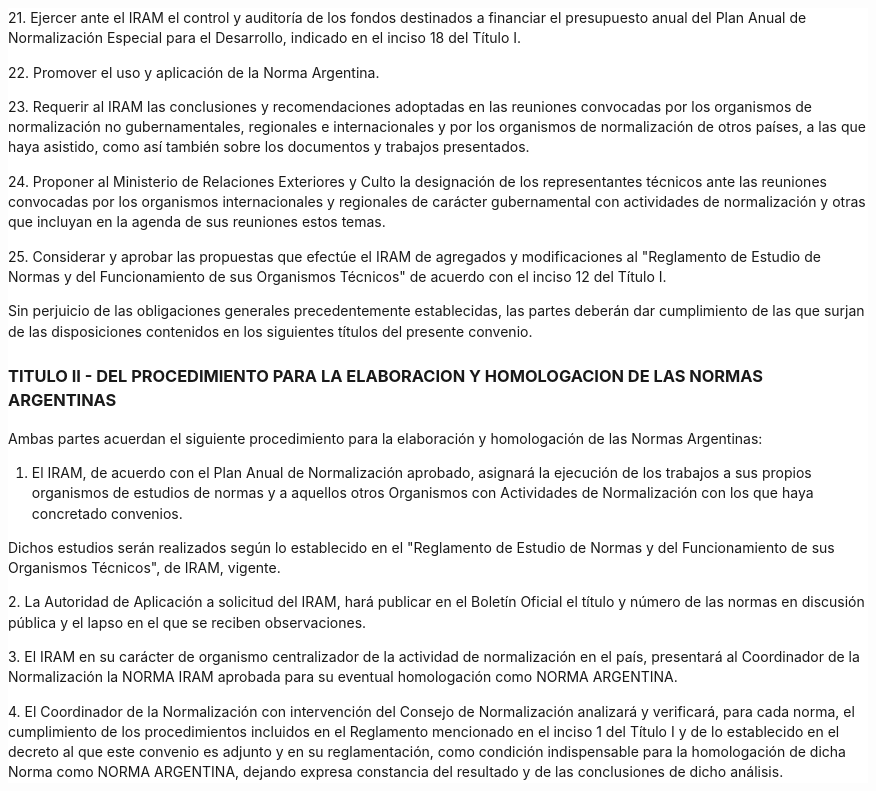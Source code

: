 <a id="22"></a>
21.  Ejercer ante el IRAM el control y auditoría de los fondos destinados  a  financiar  el  presupuesto  anual  del Plan Anual de Normalización Especial para el Desarrollo, indicado  en  el  inciso 18 del Título I.

<a id="23"></a>
22.  Promover  el  uso  y  aplicación  de  la Norma Argentina.

<a id="24"></a>
23.  Requerir  al  IRAM  las  conclusiones  y  recomendaciones adoptadas  en  las  reuniones  convocadas  por  los  organismos  de normalización  no  gubernamentales, regionales e internacionales  y por los organismos de  normalización  de  otros  países,  a las que haya  asistido,  como  así  también sobre los documentos y trabajos presentados.

<a id="25"></a>
24. Proponer al Ministerio de Relaciones Exteriores y Culto la designación  de  los  representantes  técnicos  ante  las reuniones convocadas  por  los  organismos  internacionales  y regionales  de carácter  gubernamental  con actividades de normalización  y  otras que incluyan en la agenda de sus reuniones estos temas.

<a id="26"></a>
25. Considerar y aprobar las propuestas que efectúe el IRAM de agregados  y  modificaciones  al "Reglamento de Estudio de Normas y del Funcionamiento de sus Organismos  Técnicos"  de  acuerdo con el inciso 12 del Título I.

Sin    perjuicio  de  las  obligaciones  generales  precedentemente establecidas,  las  partes  deberán  dar  cumplimiento  de  las que surjan  de  las  disposiciones contenidos en los siguientes títulos del presente convenio.

### TITULO  II  -  DEL PROCEDIMIENTO PARA LA ELABORACION Y HOMOLOGACION DE LAS NORMAS ARGENTINAS

<a id="27"></a>
Ambas  partes  acuerdan  el  siguiente  procedimiento para la elaboración    y   homologación  de  las  Normas  Argentinas:

1.  El  IRAM,  de  acuerdo  con  el  Plan  Anual  de  Normalización aprobado, asignará la  ejecución  de  los  trabajos  a  sus propios organismos de estudios de normas y a aquellos otros Organismos  con Actividades    de    Normalización  con  los  que  haya  concretado convenios.

Dichos  estudios  serán  realizados  según  lo  establecido  en  el "Reglamento de Estudio  de  Normas  y  del  Funcionamiento  de  sus Organismos Técnicos", de IRAM, vigente.

<a id="28"></a>
2.  La  Autoridad  de  Aplicación  a  solicitud del IRAM, hará publicar en el Boletín Oficial el título y número  de las normas en discusión  pública  y  el lapso en el que se reciben observaciones.

<a id="29"></a>
3.  El  IRAM  en  su carácter de organismo centralizador de la actividad de normalización  en  el  país, presentará al Coordinador de  la  Normalización  la  NORMA  IRAM aprobada  para  su  eventual homologación como NORMA ARGENTINA.

<a id="30"></a>
4.  El  Coordinador  de  la Normalización con intervención del Consejo de Normalización analizará  y  verificará, para cada norma, el cumplimiento de los procedimientos incluidos  en  el  Reglamento mencionado  en el inciso 1 del Título I y de lo establecido  en  el decreto al que  este  convenio  es  adjunto y en su reglamentación, como condición indispensable para la  homologación  de  dicha Norma como  NORMA  ARGENTINA, dejando expresa constancia del resultado  y de las conclusiones de dicho análisis.
